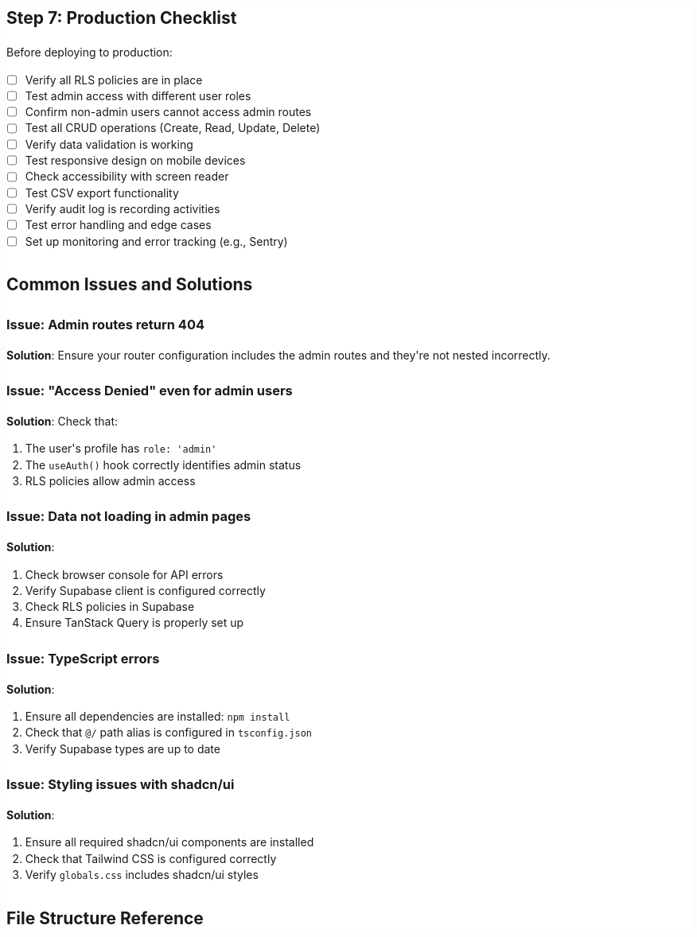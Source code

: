 ## Step 7: Production Checklist

Before deploying to production:

- [ ] Verify all RLS policies are in place
- [ ] Test admin access with different user roles
- [ ] Confirm non-admin users cannot access admin routes
- [ ] Test all CRUD operations (Create, Read, Update, Delete)
- [ ] Verify data validation is working
- [ ] Test responsive design on mobile devices
- [ ] Check accessibility with screen reader
- [ ] Test CSV export functionality
- [ ] Verify audit log is recording activities
- [ ] Test error handling and edge cases
- [ ] Set up monitoring and error tracking (e.g., Sentry)

## Common Issues and Solutions

### Issue: Admin routes return 404
**Solution**: Ensure your router configuration includes the admin routes and they're not nested incorrectly.

### Issue: "Access Denied" even for admin users
**Solution**: Check that:
1. The user's profile has `role: 'admin'`
2. The `useAuth()` hook correctly identifies admin status
3. RLS policies allow admin access

### Issue: Data not loading in admin pages
**Solution**:
1. Check browser console for API errors
2. Verify Supabase client is configured correctly
3. Check RLS policies in Supabase
4. Ensure TanStack Query is properly set up

### Issue: TypeScript errors
**Solution**:
1. Ensure all dependencies are installed: `npm install`
2. Check that `@/` path alias is configured in `tsconfig.json`
3. Verify Supabase types are up to date

### Issue: Styling issues with shadcn/ui
**Solution**:
1. Ensure all required shadcn/ui components are installed
2. Check that Tailwind CSS is configured correctly
3. Verify `globals.css` includes shadcn/ui styles

## File Structure Reference
